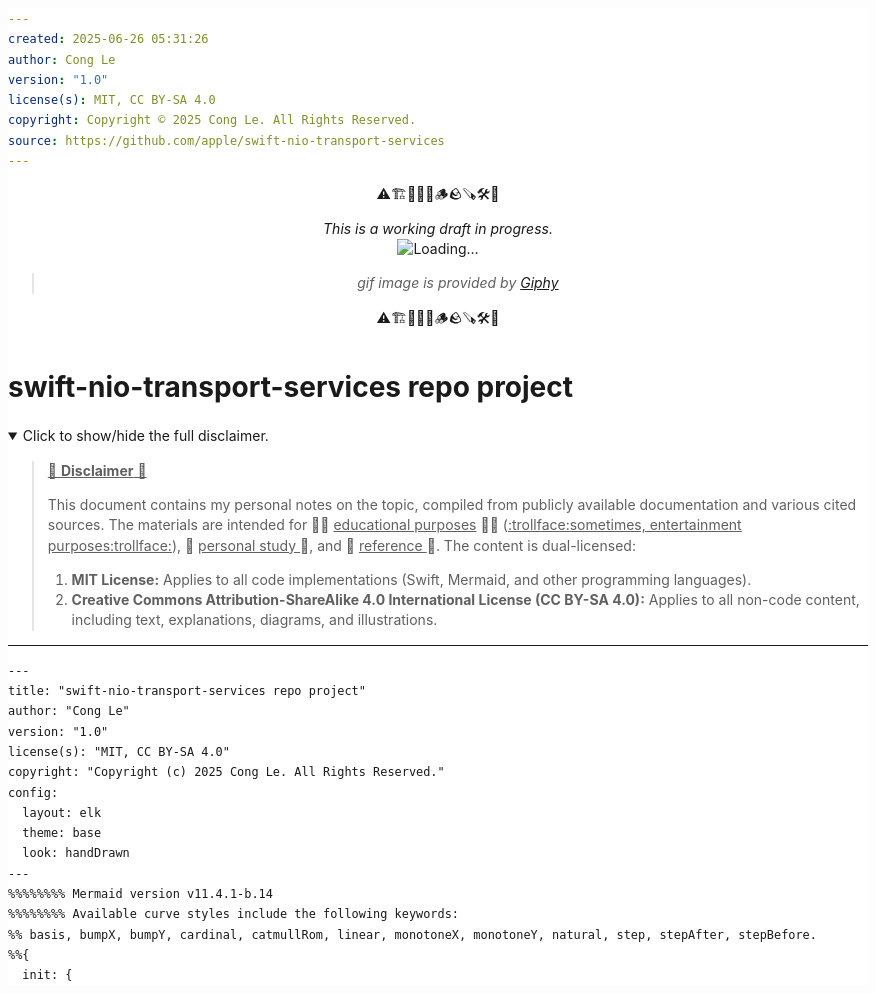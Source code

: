 ```yaml
---
created: 2025-06-26 05:31:26
author: Cong Le
version: "1.0"
license(s): MIT, CC BY-SA 4.0
copyright: Copyright © 2025 Cong Le. All Rights Reserved.
source: https://github.com/apple/swift-nio-transport-services
---
```


<div align="center">
  <p>⚠️🏗️🚧🦺🧱🪵🪨🪚🛠️👷</p>
  <i>This is a working draft in progress.</i>
  <br/>
  <img alt="Loading…" src="https://media3.giphy.com/media/v1.Y2lkPTc5MGI3NjExOW1rZGIzeGEzcjZmY2Iwa2hycWx2NWo1bHUyNGNtcDhsNjUxNThybSZlcD12MV9pbnRlcm5hbF9naWZfYnlfaWQmY3Q9Zw/UQ25FULQkgfwALbzpR/giphy.gif"/>
  <br/>
  <blockquote>
	  <i>gif image is provided by <a href="https://giphy.com">Giphy</a></i>
  </blockquote>
  <p>⚠️🏗️🚧🦺🧱🪵🪨🪚🛠️👷</p>

</div>


# swift-nio-transport-services repo project
<details open>
<summary>Click to show/hide the full disclaimer.</summary>
   
> <ins>📢 **Disclaimer** 🚨</ins>
>
> This document contains my personal notes on the topic,
> compiled from publicly available documentation and various cited sources.
> The materials are intended for 👨‍🎓 <ins>educational purposes</ins> 👨‍🎓 (<ins>:trollface:sometimes, entertainment purposes:trollface:</ins>), 📖 <ins> personal study </ins> 📖, and 🔖 <ins> reference </ins> 🔖.
> The content is dual-licensed:
> 1. **MIT License:** Applies to all code implementations (Swift, Mermaid, and other programming languages).
> 2. **Creative Commons Attribution-ShareAlike 4.0 International License (CC BY-SA 4.0):** Applies to all non-code content, including text, explanations, diagrams, and illustrations.

</details>


---

```mermaid
---
title: "swift-nio-transport-services repo project"
author: "Cong Le"
version: "1.0"
license(s): "MIT, CC BY-SA 4.0"
copyright: "Copyright (c) 2025 Cong Le. All Rights Reserved."
config:
  layout: elk
  theme: base
  look: handDrawn
---
%%%%%%%% Mermaid version v11.4.1-b.14
%%%%%%%% Available curve styles include the following keywords:
%% basis, bumpX, bumpY, cardinal, catmullRom, linear, monotoneX, monotoneY, natural, step, stepAfter, stepBefore.
%%{
  init: {
```